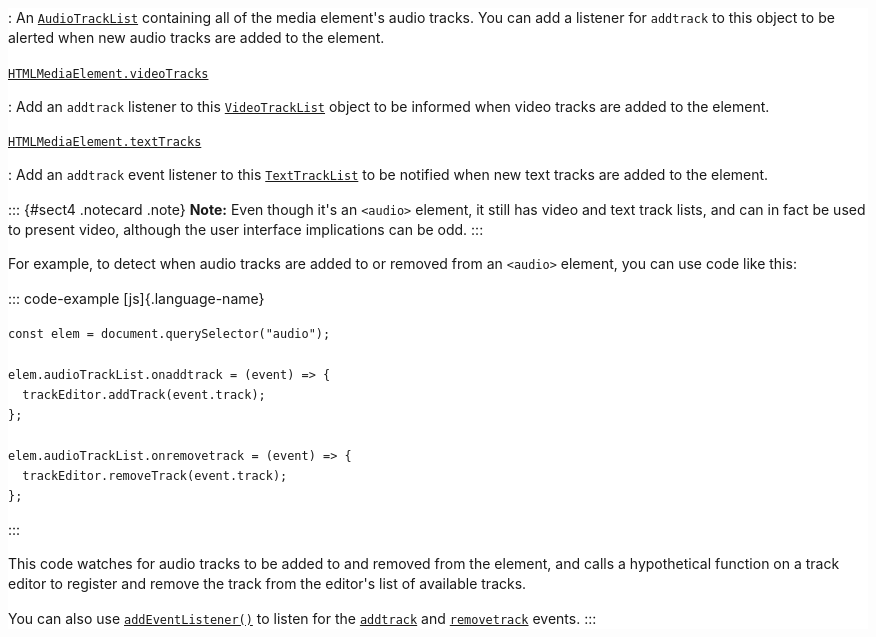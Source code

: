 :   An
    [`AudioTrackList`](https://developer.mozilla.org/en-US/docs/Web/API/AudioTrackList)
    containing all of the media element\'s audio tracks. You can add a
    listener for `addtrack` to this object to be alerted when new audio
    tracks are added to the element.

[`HTMLMediaElement.videoTracks`](https://developer.mozilla.org/en-US/docs/Web/API/HTMLMediaElement/videoTracks)

:   Add an `addtrack` listener to this
    [`VideoTrackList`](https://developer.mozilla.org/en-US/docs/Web/API/VideoTrackList)
    object to be informed when video tracks are added to the element.

[`HTMLMediaElement.textTracks`](https://developer.mozilla.org/en-US/docs/Web/API/HTMLMediaElement/textTracks)

:   Add an `addtrack` event listener to this
    [`TextTrackList`](https://developer.mozilla.org/en-US/docs/Web/API/TextTrackList)
    to be notified when new text tracks are added to the element.

::: {#sect4 .notecard .note}
**Note:** Even though it\'s an `<audio>` element, it still has video and
text track lists, and can in fact be used to present video, although the
user interface implications can be odd.
:::

For example, to detect when audio tracks are added to or removed from an
`<audio>` element, you can use code like this:

::: code-example
[js]{.language-name}

``` {signature="WWiGUEghTsXZ5HGZpeipRfRlqQb1Vg6xl5KO4RlCap0=" data-language="js"}
const elem = document.querySelector("audio");

elem.audioTrackList.onaddtrack = (event) => {
  trackEditor.addTrack(event.track);
};

elem.audioTrackList.onremovetrack = (event) => {
  trackEditor.removeTrack(event.track);
};
```
:::

This code watches for audio tracks to be added to and removed from the
element, and calls a hypothetical function on a track editor to register
and remove the track from the editor\'s list of available tracks.

You can also use
[`addEventListener()`](https://developer.mozilla.org/en-US/docs/Web/API/EventTarget/addEventListener)
to listen for the
[`addtrack`](https://developer.mozilla.org/en-US/docs/Web/API/AudioTrackList/addtrack_event)
and
[`removetrack`](https://developer.mozilla.org/en-US/docs/Web/API/AudioTrackList/removetrack_event)
events.
:::
